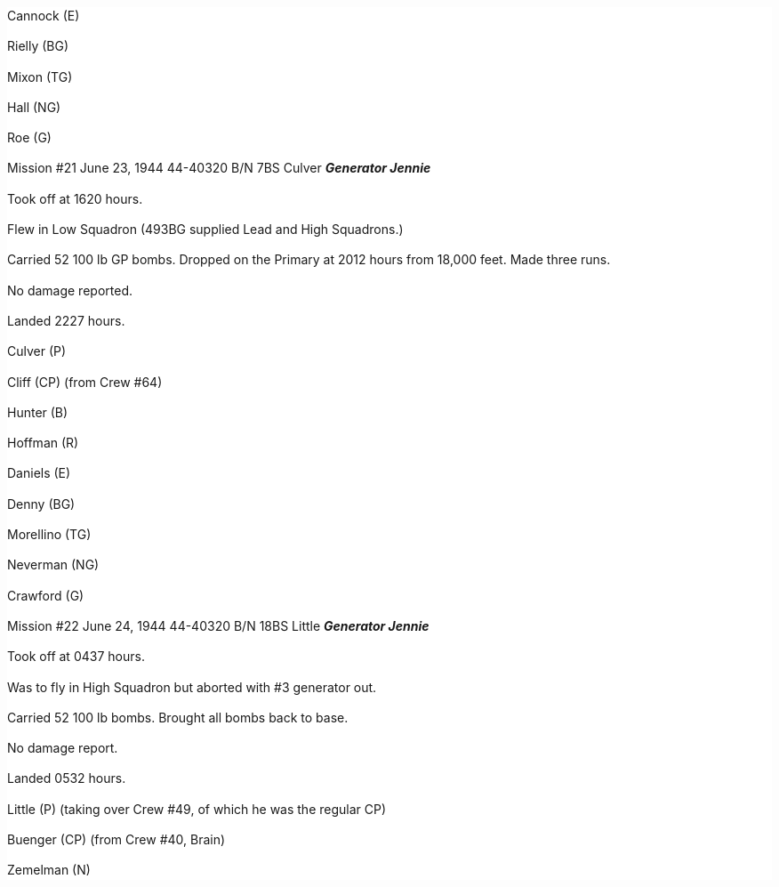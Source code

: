 Cannock (E)

Rielly (BG)

Mixon (TG)

Hall (NG)

Roe (G)

Mission #21 June 23, 1944 44-40320 B/N 7BS Culver ***Generator
Jennie***

Took off at 1620 hours.

Flew in Low Squadron (493BG supplied Lead and High
Squadrons.)

Carried 52 100 lb GP bombs. Dropped on the Primary at 2012
hours from 18,000 feet. Made three runs.

No damage reported.

Landed 2227 hours.

Culver (P)

Cliff (CP) (from
Crew #64)

Hunter (B)

Hoffman (R)

Daniels (E)

Denny (BG)

Morellino (TG)

Neverman (NG)

Crawford (G)

Mission #22 June 24, 1944 44-40320 B/N 18BS Little ***Generator
Jennie***

Took off at 0437 hours.

Was to fly in High Squadron but aborted with #3 generator
out.

Carried 52 100 lb bombs. Brought all bombs back to base.

No damage report.

Landed 0532 hours.

Little (P) (taking over Crew #49, of which he was the
regular CP)

Buenger (CP) (from Crew #40, Brain)

Zemelman (N)
